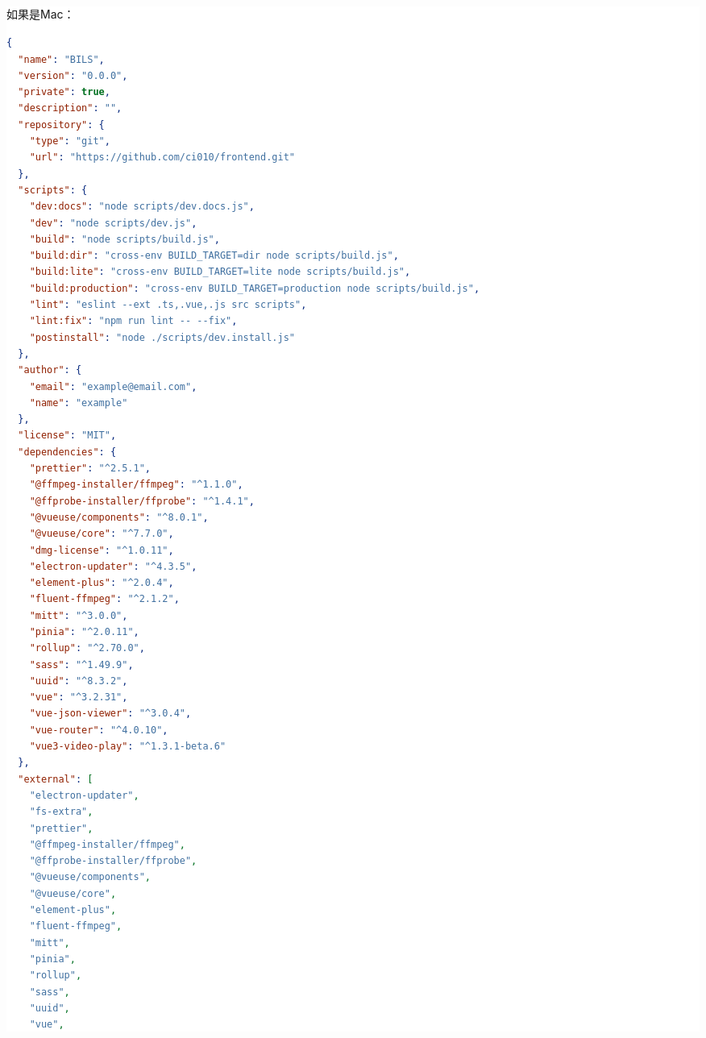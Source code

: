 如果是Mac：

```json
{
  "name": "BILS",
  "version": "0.0.0",
  "private": true,
  "description": "",
  "repository": {
    "type": "git",
    "url": "https://github.com/ci010/frontend.git"
  },
  "scripts": {
    "dev:docs": "node scripts/dev.docs.js",
    "dev": "node scripts/dev.js",
    "build": "node scripts/build.js",
    "build:dir": "cross-env BUILD_TARGET=dir node scripts/build.js",
    "build:lite": "cross-env BUILD_TARGET=lite node scripts/build.js",
    "build:production": "cross-env BUILD_TARGET=production node scripts/build.js",
    "lint": "eslint --ext .ts,.vue,.js src scripts",
    "lint:fix": "npm run lint -- --fix",
    "postinstall": "node ./scripts/dev.install.js"
  },
  "author": {
    "email": "example@email.com",
    "name": "example"
  },
  "license": "MIT",
  "dependencies": {
    "prettier": "^2.5.1",
    "@ffmpeg-installer/ffmpeg": "^1.1.0",
    "@ffprobe-installer/ffprobe": "^1.4.1",
    "@vueuse/components": "^8.0.1",
    "@vueuse/core": "^7.7.0",
    "dmg-license": "^1.0.11",
    "electron-updater": "^4.3.5",
    "element-plus": "^2.0.4",
    "fluent-ffmpeg": "^2.1.2",
    "mitt": "^3.0.0",
    "pinia": "^2.0.11",
    "rollup": "^2.70.0",
    "sass": "^1.49.9",
    "uuid": "^8.3.2",
    "vue": "^3.2.31",
    "vue-json-viewer": "^3.0.4",
    "vue-router": "^4.0.10",
    "vue3-video-play": "^1.3.1-beta.6"
  },
  "external": [
    "electron-updater",
    "fs-extra",
    "prettier",
    "@ffmpeg-installer/ffmpeg",
    "@ffprobe-installer/ffprobe",
    "@vueuse/components",
    "@vueuse/core",
    "element-plus",
    "fluent-ffmpeg",
    "mitt",
    "pinia",
    "rollup",
    "sass",
    "uuid",
    "vue",
```